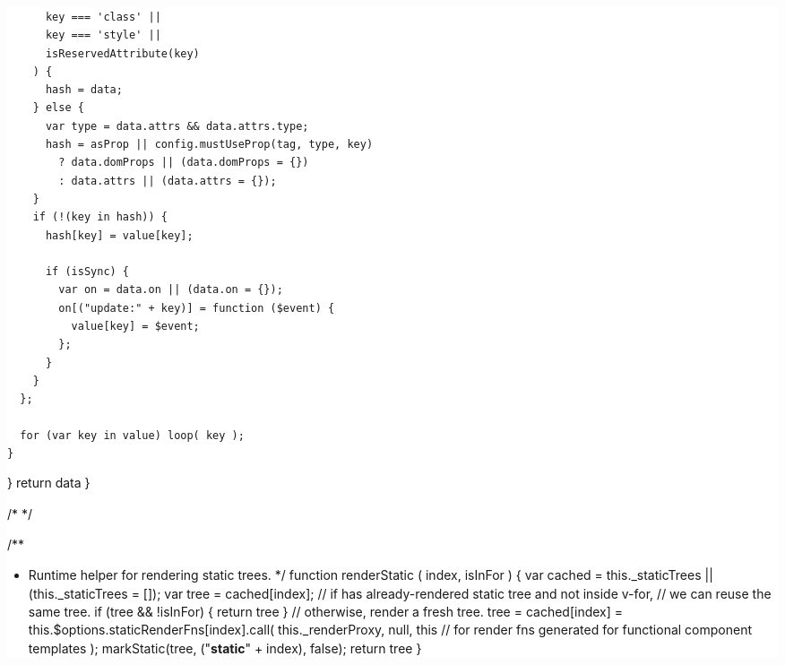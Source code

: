           key === 'class' ||
          key === 'style' ||
          isReservedAttribute(key)
        ) {
          hash = data;
        } else {
          var type = data.attrs && data.attrs.type;
          hash = asProp || config.mustUseProp(tag, type, key)
            ? data.domProps || (data.domProps = {})
            : data.attrs || (data.attrs = {});
        }
        if (!(key in hash)) {
          hash[key] = value[key];

          if (isSync) {
            var on = data.on || (data.on = {});
            on[("update:" + key)] = function ($event) {
              value[key] = $event;
            };
          }
        }
      };

      for (var key in value) loop( key );
    }
  }
  return data
}

/*  */

/**
 * Runtime helper for rendering static trees.
 */
function renderStatic (
  index,
  isInFor
) {
  var cached = this._staticTrees || (this._staticTrees = []);
  var tree = cached[index];
  // if has already-rendered static tree and not inside v-for,
  // we can reuse the same tree.
  if (tree && !isInFor) {
    return tree
  }
  // otherwise, render a fresh tree.
  tree = cached[index] = this.$options.staticRenderFns[index].call(
    this._renderProxy,
    null,
    this // for render fns generated for functional component templates
  );
  markStatic(tree, ("__static__" + index), false);
  return tree
}
